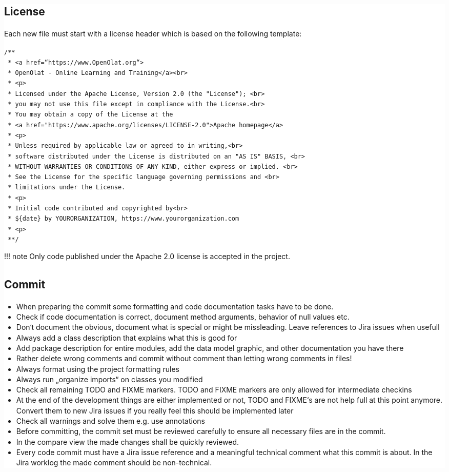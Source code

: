 
## License

Each new file must start with a license header which is based on the following template:

	/**
	 * <a href=“https://www.OpenOlat.org“>
	 * OpenOlat - Online Learning and Training</a><br>
	 * <p>
	 * Licensed under the Apache License, Version 2.0 (the "License"); <br>
	 * you may not use this file except in compliance with the License.<br>
	 * You may obtain a copy of the License at the
	 * <a href="https://www.apache.org/licenses/LICENSE-2.0">Apache homepage</a>
	 * <p>
	 * Unless required by applicable law or agreed to in writing,<br>
	 * software distributed under the License is distributed on an "AS IS" BASIS, <br>
	 * WITHOUT WARRANTIES OR CONDITIONS OF ANY KIND, either express or implied. <br>
	 * See the License for the specific language governing permissions and <br>
	 * limitations under the License.
	 * <p>
	 * Initial code contributed and copyrighted by<br>
	 * ${date} by YOURORGANIZATION, https://www.yourorganization.com
	 * <p>
	 **/
	 
!!! note
	Only code published under the Apache 2.0 license is accepted in the project.

	 
## Commit

- When preparing the commit some formatting and code documentation tasks have to be done. 
- Check if code documentation is correct, document method arguments, behavior of null values etc.
- Don‘t document the obvious, document what is special or might be missleading. Leave references to Jira issues when usefull
- Always add a class description that explains what this is good for
- Add package description for entire modules, add the data model graphic, and other documentation you have there
- Rather delete wrong comments and commit without comment than letting wrong comments in files! 
- Always format using the project formatting rules
- Always run „organize imports“ on classes you modified
- Check all remaining TODO and FIXME markers. TODO and FIXME markers are only allowed for intermediate checkins
- At the end of the development things are either implemented or not, TODO and FIXME‘s are not help full at this point anymore. Convert them to new Jira issues if you really feel this should be implemented later
- Check all warnings and solve them e.g. use annotations 
- Before committing, the commit set must be reviewed carefully to ensure all necessary files are in the commit. 
- In the compare view the made changes shall be quickly reviewed. 
- Every code commit must have a Jira issue reference and a meaningful technical comment what this commit is about. In the Jira worklog the made comment should be non-technical. 
	 

